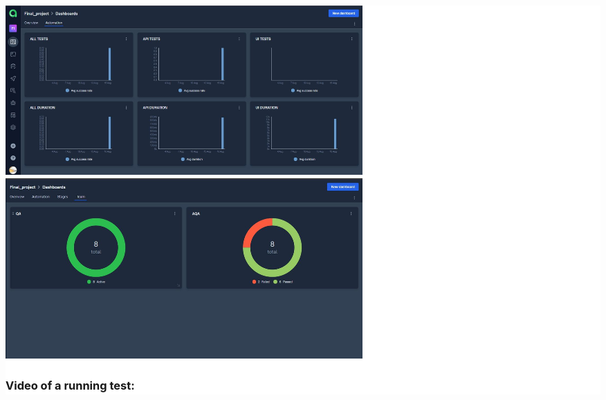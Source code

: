 <img src="resources/img/icons/allure 2.JPG" width="60%">   <img src="resources/img/icons/allure 4.JPG" width="60%">


### Video of a running test: